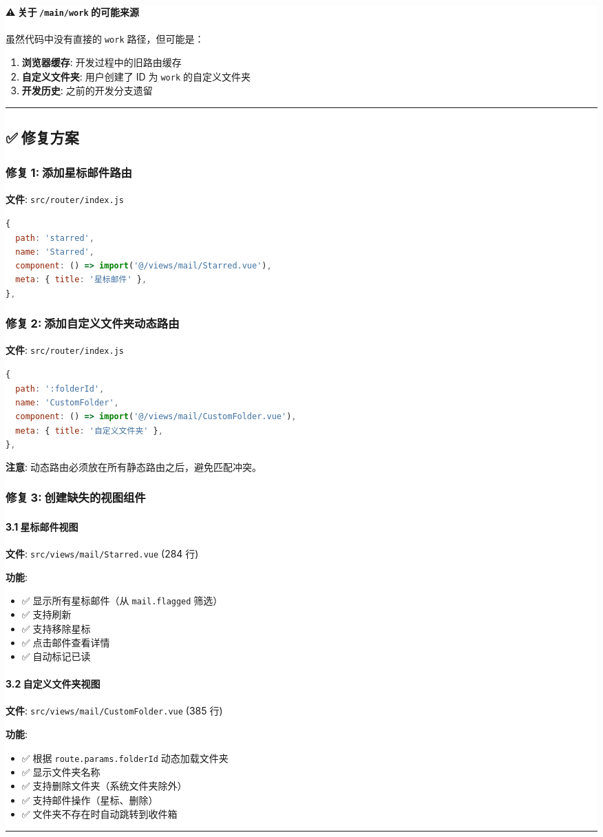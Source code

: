 #### ⚠️ 关于 `/main/work` 的可能来源
虽然代码中没有直接的 `work` 路径，但可能是：
1. **浏览器缓存**: 开发过程中的旧路由缓存
2. **自定义文件夹**: 用户创建了 ID 为 `work` 的自定义文件夹
3. **开发历史**: 之前的开发分支遗留

---

## ✅ 修复方案

### 修复 1: 添加星标邮件路由

**文件**: `src/router/index.js`

```javascript
{
  path: 'starred',
  name: 'Starred',
  component: () => import('@/views/mail/Starred.vue'),
  meta: { title: '星标邮件' },
},
```

### 修复 2: 添加自定义文件夹动态路由

**文件**: `src/router/index.js`

```javascript
{
  path: ':folderId',
  name: 'CustomFolder',
  component: () => import('@/views/mail/CustomFolder.vue'),
  meta: { title: '自定义文件夹' },
},
```

**注意**: 动态路由必须放在所有静态路由之后，避免匹配冲突。

### 修复 3: 创建缺失的视图组件

#### 3.1 星标邮件视图
**文件**: `src/views/mail/Starred.vue` (284 行)

**功能**:
- ✅ 显示所有星标邮件（从 `mail.flagged` 筛选）
- ✅ 支持刷新
- ✅ 支持移除星标
- ✅ 点击邮件查看详情
- ✅ 自动标记已读

#### 3.2 自定义文件夹视图
**文件**: `src/views/mail/CustomFolder.vue` (385 行)

**功能**:
- ✅ 根据 `route.params.folderId` 动态加载文件夹
- ✅ 显示文件夹名称
- ✅ 支持删除文件夹（系统文件夹除外）
- ✅ 支持邮件操作（星标、删除）
- ✅ 文件夹不存在时自动跳转到收件箱

---